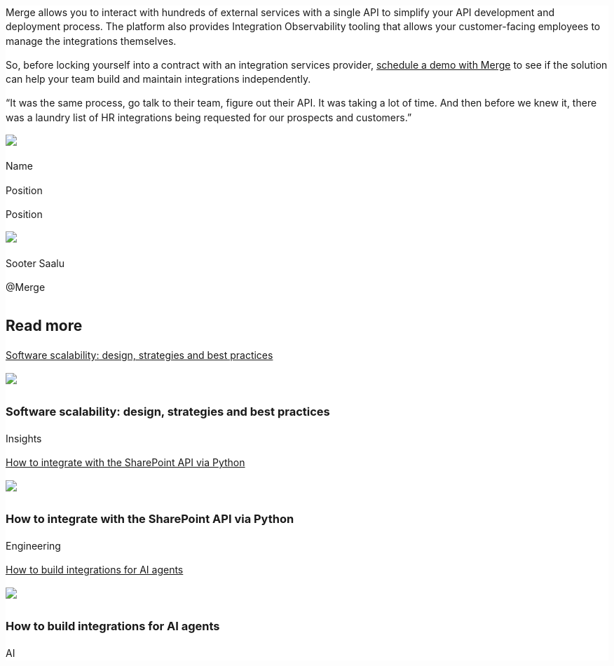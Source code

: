 Merge allows you to interact with hundreds of external services with a single API to simplify your API development and deployment process. The platform also provides Integration Observability tooling that allows your customer-facing employees to manage the integrations themselves.

So, before locking yourself into a contract with an integration services provider, [schedule a demo with Merge](https://www.merge.dev/get-in-touch?utm_btn=dr-page-blog%2Fapi-integration-services) to see if the solution can help your team build and maintain integrations independently.

“It was the same process, go talk to their team, figure out their API. It was taking a lot of time. And then before we knew it, there was a laundry list of HR integrations being requested for our prospects and customers.”

![](https://cdn.prod.website-files.com/plugins/Basic/assets/placeholder.60f9b1840c.svg)

Name

Position

Position

![](https://cdn.prod.website-files.com/plugins/Basic/assets/placeholder.60f9b1840c.svg)

Sooter Saalu

@Merge

## Read more

[Software scalability: design, strategies and best practices](https://www.merge.dev/blog/software-scalability)

![](https://cdn.prod.website-files.com/62796ab9647626cbab663f42/67d8578f0b3a81cb7b7c635a_Blog%20Header%20Brand%20Refresh%20(2).png)

### Software scalability: design, strategies and best practices

Insights

[How to integrate with the SharePoint API via Python](https://www.merge.dev/blog/sharepoint-api-python)

![](https://cdn.prod.website-files.com/62796ab9647626cbab663f42/67f5b2d1e5322f98bcf08952_Blog%20Header%20Brand%20Refresh%20(1).jpg)

### How to integrate with the SharePoint API via Python

Engineering

[How to build integrations for AI agents](https://www.merge.dev/blog/ai-agent-integrations)

![](https://cdn.prod.website-files.com/62796ab9647626cbab663f42/67d9ca5e423a87d4859f5726_AI%20product%20strategy.png)

### How to build integrations for AI agents

AI

